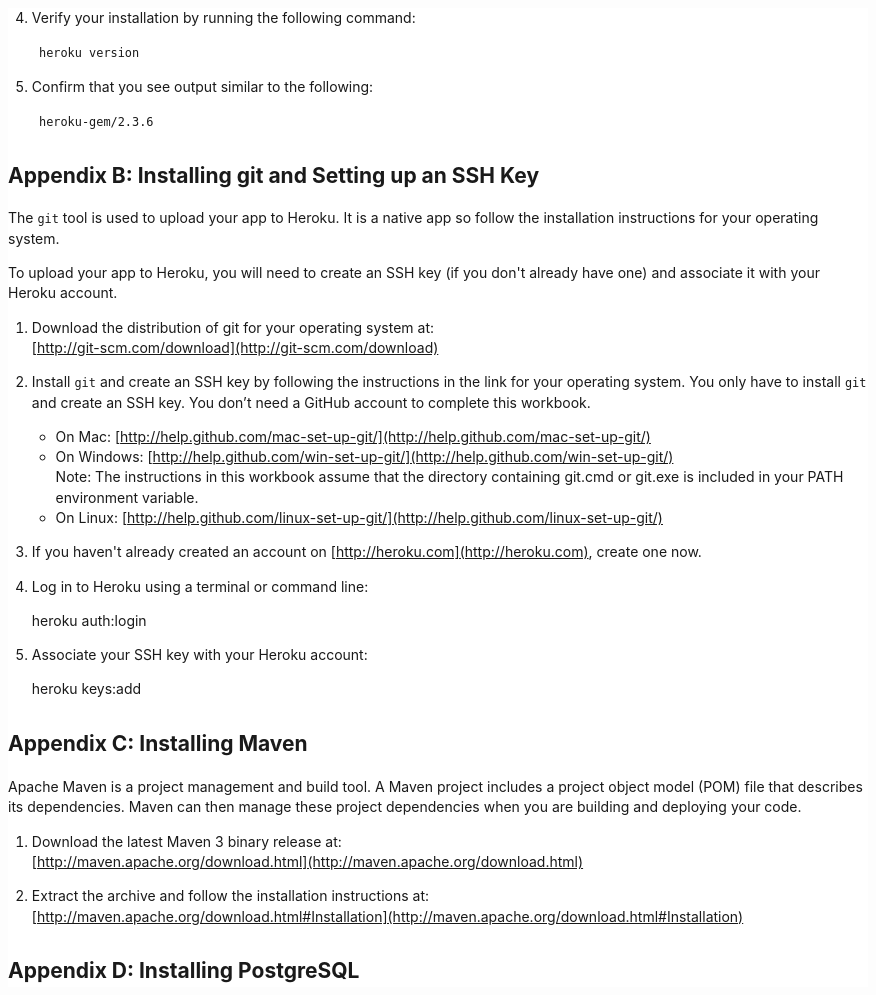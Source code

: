 4. Verify your installation by running the following command:

        heroku version

5. Confirm that you see output similar to the following:

        heroku-gem/2.3.6


Appendix B: Installing git and Setting up an SSH Key
----------------------------------------------------

The `git` tool is used to upload your app to Heroku.  It is a native app so follow the installation instructions for your operating system.

To upload your app to Heroku, you will need to create an SSH key (if you don't already have one) and associate it with your Heroku account.

1. Download the distribution of git for your operating system at:  
    [http://git-scm.com/download](http://git-scm.com/download)

2. Install `git` and create an SSH key by following the instructions in the link for your operating system. You only have to install `git` and create an SSH key. You don’t need a GitHub account to complete this workbook.

    * On Mac: [http://help.github.com/mac-set-up-git/](http://help.github.com/mac-set-up-git/)
    * On Windows: [http://help.github.com/win-set-up-git/](http://help.github.com/win-set-up-git/)  
    Note: The instructions in this workbook assume that the directory containing git.cmd or git.exe is included in your PATH environment variable.
    * On Linux: [http://help.github.com/linux-set-up-git/](http://help.github.com/linux-set-up-git/)

3. If you haven't already created an account on [http://heroku.com](http://heroku.com), create one now.
4. Log in to Heroku using a terminal or command line:

    heroku auth:login

5. Associate your SSH key with your Heroku account:

    heroku keys:add


Appendix C: Installing Maven
----------------------------

Apache Maven is a project management and build tool. A Maven project includes a project object model (POM) file that describes its dependencies. Maven can then manage these project dependencies when you are building and deploying your code.

1. Download the latest Maven 3 binary release at:  
    [http://maven.apache.org/download.html](http://maven.apache.org/download.html)

2. Extract the archive and follow the installation instructions at:  
    [http://maven.apache.org/download.html#Installation](http://maven.apache.org/download.html#Installation)


Appendix D: Installing PostgreSQL
---------------------------------
